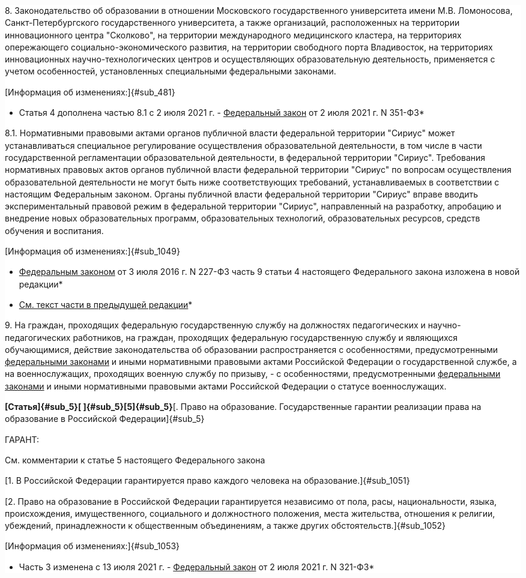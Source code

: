 8\. Законодательство об образовании в отношении Московского государственного университета имени М.В. Ломоносова, Санкт-Петербургского государственного университета, а также организаций, расположенных на территории инновационного центра \"Сколково\", на территории международного медицинского кластера, на территориях опережающего социально-экономического развития, на территории свободного порта Владивосток, на территориях инновационных научно-технологических центров и осуществляющих образовательную деятельность, применяется с учетом особенностей, установленных специальными федеральными законами.

[Информация об изменениях:]{#sub_481}

* Статья 4 дополнена частью 8.1 с 2 июля 2021 г. - [Федеральный закон](http://mobileonline.garant.ru/document/redirect/401422444/1912) от 2 июля 2021 г. N 351-ФЗ*

8.1. Нормативными правовыми актами органов публичной власти федеральной территории \"Сириус\" может устанавливаться специальное регулирование осуществления образовательной деятельности, в том числе в части государственной регламентации образовательной деятельности, в федеральной территории \"Сириус\". Требования нормативных правовых актов органов публичной власти федеральной территории \"Сириус\" по вопросам осуществления образовательной деятельности не могут быть ниже соответствующих требований, устанавливаемых в соответствии с настоящим Федеральным законом. Органы публичной власти федеральной территории \"Сириус\" вправе вводить экспериментальный правовой режим в федеральной территории \"Сириус\", направленный на разработку, апробацию и внедрение новых образовательных программ, образовательных технологий, образовательных ресурсов, средств обучения и воспитания.

[Информация об изменениях:]{#sub_1049}

* [Федеральным законом](http://mobileonline.garant.ru/document/redirect/71433926/4101) от 3 июля 2016 г. N 227-ФЗ часть 9 статьи 4 настоящего Федерального закона изложена в новой редакции*

* [См. текст части в предыдущей редакции](http://mobileonline.garant.ru/document/redirect/57414716/1049)*

9\. На граждан, проходящих федеральную государственную службу на должностях педагогических и научно-педагогических работников, на граждан, проходящих федеральную государственную службу и являющихся обучающимися, действие законодательства об образовании распространяется с особенностями, предусмотренными [федеральными законами](http://mobileonline.garant.ru/document/redirect/12136354/5) и иными нормативными правовыми актами Российской Федерации о государственной службе, а на военнослужащих, проходящих военную службу по призыву, - с особенностями, предусмотренными [федеральными законами](http://mobileonline.garant.ru/document/redirect/178792/100) и иными нормативными правовыми актами Российской Федерации о статусе военнослужащих.

**[Статья]{#sub_5}[ ]{#sub_5}[5]{#sub_5}**[. Право на образование. Государственные гарантии реализации права на образование в Российской Федерации]{#sub_5}

ГАРАНТ:

См. комментарии к статье 5 настоящего Федерального закона

[1. В Российской Федерации гарантируется право каждого человека на образование.]{#sub_1051}

[2. Право на образование в Российской Федерации гарантируется независимо от пола, расы, национальности, языка, происхождения, имущественного, социального и должностного положения, места жительства, отношения к религии, убеждений, принадлежности к общественным объединениям, а также других обстоятельств.]{#sub_1052}

[Информация об изменениях:]{#sub_1053}

* Часть 3 изменена с 13 июля 2021 г. - [Федеральный закон](http://mobileonline.garant.ru/document/redirect/401421490/1) от 2 июля 2021 г. N 321-ФЗ*
